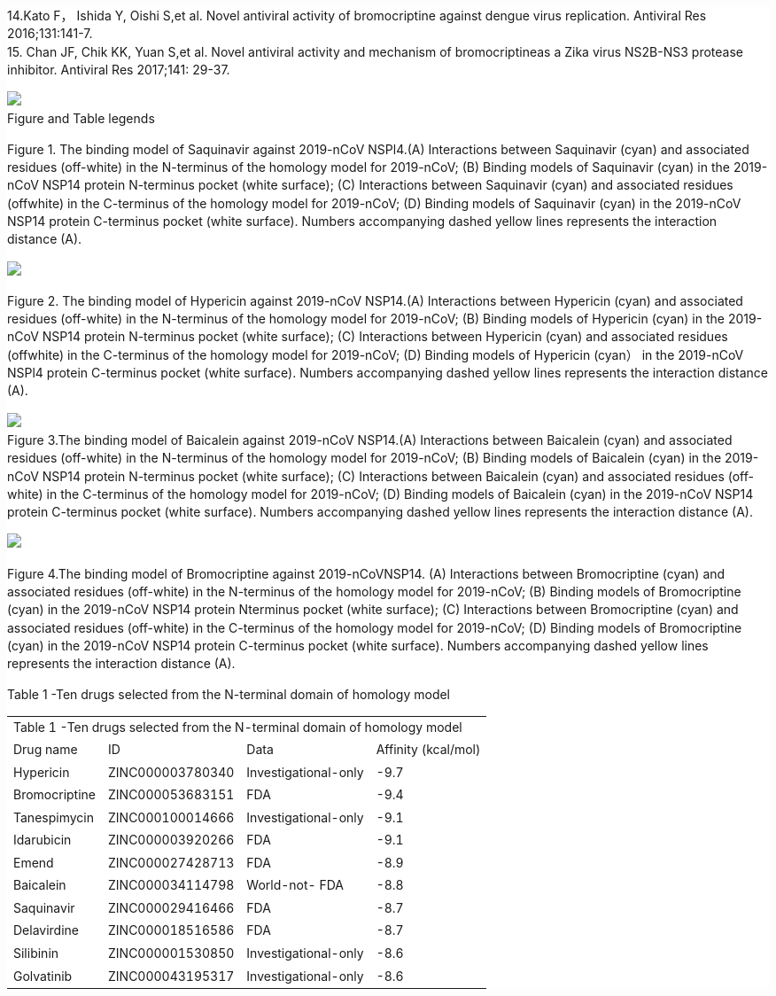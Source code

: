 14.Kato F， Ishida Y, Oishi S,et al. Novel antiviral activity of bromocriptine against dengue virus replication. Antiviral Res 2016;131:141-7.   
15. Chan JF, Chik KK, Yuan S,et al. Novel antiviral activity and mechanism of bromocriptineas a Zika virus NS2B-NS3 protease inhibitor. Antiviral Res 2017;141: 29-37.

![](images/24762592e5eff4e7dbc44f0b102eb8b97a66480e46de08ca866a32a84bb37bf6.jpg)  
Figure and Table legends

Figure 1. The binding model of Saquinavir against 2019-nCoV NSPl4.(A) Interactions between Saquinavir (cyan) and associated residues (off-white) in the N-terminus of the homology model for 2019-nCoV; (B) Binding models of Saquinavir (cyan) in the 2019-nCoV NSP14 protein N-terminus pocket (white surface); (C) Interactions between Saquinavir (cyan) and associated residues (offwhite) in the C-terminus of the homology model for 2019-nCoV; (D) Binding models of Saquinavir (cyan) in the 2019-nCoV NSP14 protein C-terminus pocket (white surface). Numbers accompanying dashed yellow lines represents the interaction distance (A).

![](images/a2f98a063ebb7a5de4a450a15fe46b6d4ca63baf6c6c673814a18b4dcdb8aedc.jpg)

Figure 2. The binding model of Hypericin against 2019-nCoV NSP14.(A) Interactions between Hypericin (cyan) and associated residues (off-white) in the N-terminus of the homology model for 2019-nCoV; (B) Binding models of Hypericin (cyan) in the 2019-nCoV NSP14 protein N-terminus pocket (white surface); (C) Interactions between Hypericin (cyan) and associated residues (offwhite) in the C-terminus of the homology model for 2019-nCoV; (D) Binding models of Hypericin (cyan） in the 2019-nCoV NSPl4 protein C-terminus pocket (white surface). Numbers accompanying dashed yellow lines represents the interaction distance (A).

![](images/09176b3ee98f1778fc3e852f67a72eada38f7b3b0e5a37880e7f1829df0ca1cb.jpg)  
Figure 3.The binding model of Baicalein against 2019-nCoV NSP14.(A) Interactions between Baicalein (cyan) and associated residues (off-white) in the N-terminus of the homology model for 2019-nCoV; (B) Binding models of Baicalein (cyan) in the 2019-nCoV NSP14 protein N-terminus pocket (white surface); (C) Interactions between Baicalein (cyan) and associated residues (off-white) in the C-terminus of the homology model for 2019-nCoV; (D) Binding models of Baicalein (cyan) in the 2019-nCoV NSP14 protein C-terminus pocket (white surface). Numbers accompanying dashed yellow lines represents the interaction distance (A).

![](images/7977261768f555c41336bce3fec05b8b79c71334c85253976855af4c53e831eb.jpg)

Figure 4.The binding model of Bromocriptine against 2019-nCoVNSP14. (A) Interactions between Bromocriptine (cyan) and associated residues (off-white) in the N-terminus of the homology model for 2019-nCoV; (B) Binding models of Bromocriptine (cyan) in the 2019-nCoV NSP14 protein Nterminus pocket (white surface); (C) Interactions between Bromocriptine (cyan) and associated residues (off-white) in the C-terminus of the homology model for 2019-nCoV; (D) Binding models of Bromocriptine (cyan) in the 2019-nCoV NSP14 protein C-terminus pocket (white surface). Numbers accompanying dashed yellow lines represents the interaction distance (A).

Table 1 -Ten drugs selected from the N-terminal domain of homology model   

<html><body><table><tr><td colspan="4">Table 1 -Ten drugs selected from the N-terminal domain of homology model</td></tr><tr><td>Drug name</td><td>ID</td><td>Data</td><td>Affinity (kcal/mol)</td></tr><tr><td> Hypericin</td><td>ZINC000003780340</td><td>Investigational-only</td><td>-9.7</td></tr><tr><td>Bromocriptine</td><td>ZINC000053683151</td><td>FDA</td><td>-9.4</td></tr><tr><td>Tanespimycin</td><td>ZINC000100014666</td><td> Investigational-only</td><td>-9.1</td></tr><tr><td>Idarubicin</td><td>ZINC000003920266</td><td>FDA</td><td>-9.1</td></tr><tr><td>Emend</td><td>ZINC000027428713</td><td>FDA</td><td>-8.9</td></tr><tr><td>Baicalein</td><td>ZINC000034114798</td><td>World-not- FDA</td><td>-8.8</td></tr><tr><td>Saquinavir</td><td>ZINC000029416466</td><td>FDA</td><td>-8.7</td></tr><tr><td>Delavirdine</td><td>ZINC000018516586</td><td>FDA</td><td>-8.7</td></tr><tr><td>Silibinin</td><td>ZINC000001530850</td><td> Investigational-only</td><td>-8.6</td></tr><tr><td>Golvatinib</td><td>ZINC000043195317</td><td>Investigational-only</td><td>-8.6</td></tr></table></body></html>
